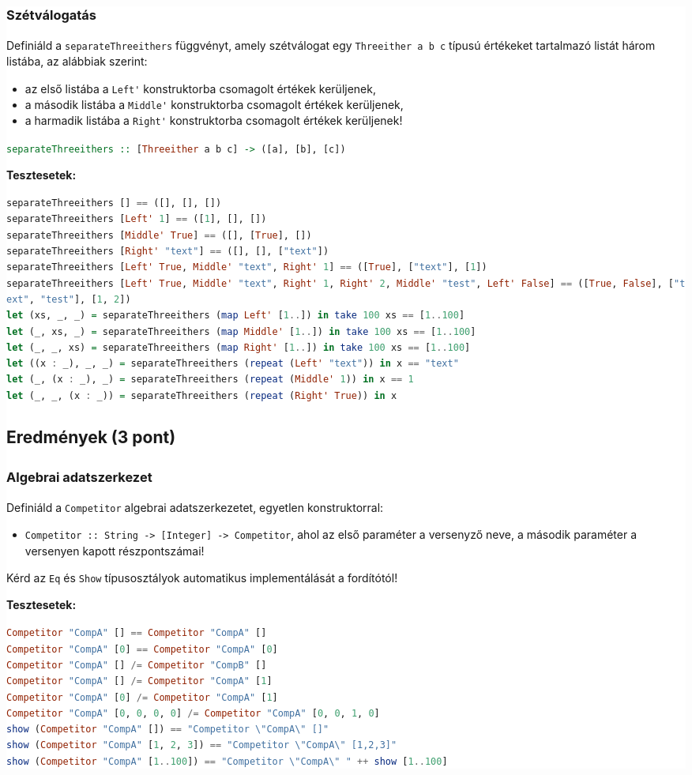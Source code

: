 ### Szétválogatás

Definiáld a `separateThreeithers` függvényt, amely szétválogat egy `Threeither a b c` típusú értékeket tartalmazó listát három listába, az alábbiak szerint:
- az első listába a `Left'` konstruktorba csomagolt értékek kerüljenek,
- a második listába a `Middle'` konstruktorba csomagolt értékek kerüljenek,
- a harmadik listába a `Right'` konstruktorba csomagolt értékek kerüljenek!

```hs
separateThreeithers :: [Threeither a b c] -> ([a], [b], [c])
```

**Tesztesetek:**

```hs
separateThreeithers [] == ([], [], [])
separateThreeithers [Left' 1] == ([1], [], [])
separateThreeithers [Middle' True] == ([], [True], [])
separateThreeithers [Right' "text"] == ([], [], ["text"])
separateThreeithers [Left' True, Middle' "text", Right' 1] == ([True], ["text"], [1])
separateThreeithers [Left' True, Middle' "text", Right' 1, Right' 2, Middle' "test", Left' False] == ([True, False], ["text", "test"], [1, 2])
let (xs, _, _) = separateThreeithers (map Left' [1..]) in take 100 xs == [1..100]
let (_, xs, _) = separateThreeithers (map Middle' [1..]) in take 100 xs == [1..100]
let (_, _, xs) = separateThreeithers (map Right' [1..]) in take 100 xs == [1..100]
let ((x : _), _, _) = separateThreeithers (repeat (Left' "text")) in x == "text"
let (_, (x : _), _) = separateThreeithers (repeat (Middle' 1)) in x == 1
let (_, _, (x : _)) = separateThreeithers (repeat (Right' True)) in x
```

## Eredmények (3 pont)

### Algebrai adatszerkezet

Definiáld a `Competitor` algebrai adatszerkezetet, egyetlen konstruktorral:

- `Competitor :: String -> [Integer] -> Competitor`, ahol az első paraméter a versenyző neve, a második paraméter a versenyen kapott részpontszámai!

Kérd az `Eq` és `Show` típusosztályok automatikus implementálását a fordítótól!

**Tesztesetek:**

```hs
Competitor "CompA" [] == Competitor "CompA" []
Competitor "CompA" [0] == Competitor "CompA" [0]
Competitor "CompA" [] /= Competitor "CompB" []
Competitor "CompA" [] /= Competitor "CompA" [1]
Competitor "CompA" [0] /= Competitor "CompA" [1]
Competitor "CompA" [0, 0, 0, 0] /= Competitor "CompA" [0, 0, 1, 0]
show (Competitor "CompA" []) == "Competitor \"CompA\" []"
show (Competitor "CompA" [1, 2, 3]) == "Competitor \"CompA\" [1,2,3]"
show (Competitor "CompA" [1..100]) == "Competitor \"CompA\" " ++ show [1..100]
```
